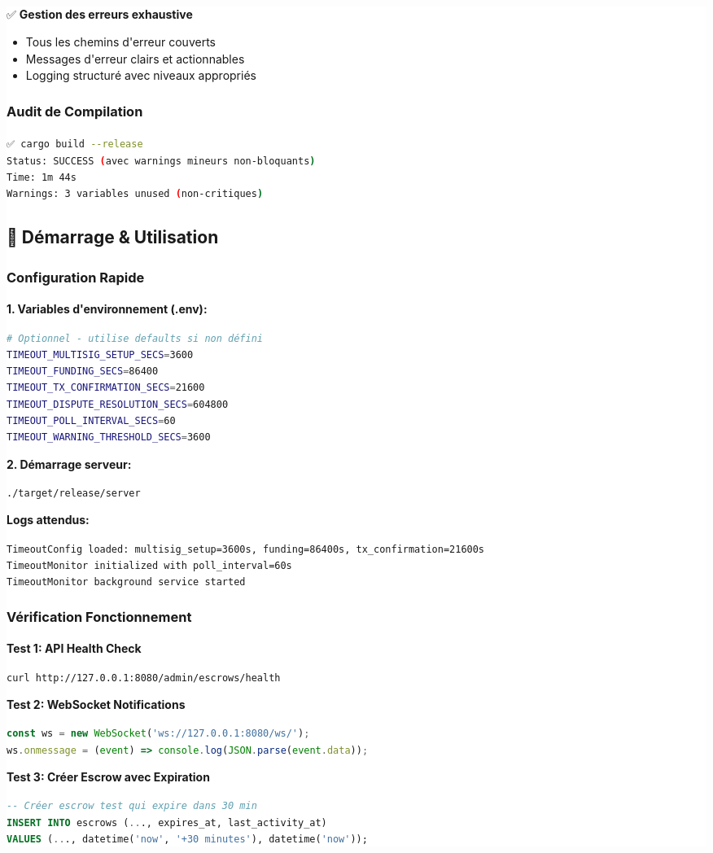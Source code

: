 ✅ **Gestion des erreurs exhaustive**
- Tous les chemins d'erreur couverts
- Messages d'erreur clairs et actionnables
- Logging structuré avec niveaux appropriés

### Audit de Compilation

```bash
✅ cargo build --release
Status: SUCCESS (avec warnings mineurs non-bloquants)
Time: 1m 44s
Warnings: 3 variables unused (non-critiques)
```

## 🚀 Démarrage & Utilisation

### Configuration Rapide

**1. Variables d'environnement (.env):**
```bash
# Optionnel - utilise defaults si non défini
TIMEOUT_MULTISIG_SETUP_SECS=3600
TIMEOUT_FUNDING_SECS=86400
TIMEOUT_TX_CONFIRMATION_SECS=21600
TIMEOUT_DISPUTE_RESOLUTION_SECS=604800
TIMEOUT_POLL_INTERVAL_SECS=60
TIMEOUT_WARNING_THRESHOLD_SECS=3600
```

**2. Démarrage serveur:**
```bash
./target/release/server
```

**Logs attendus:**
```
TimeoutConfig loaded: multisig_setup=3600s, funding=86400s, tx_confirmation=21600s
TimeoutMonitor initialized with poll_interval=60s
TimeoutMonitor background service started
```

### Vérification Fonctionnement

**Test 1: API Health Check**
```bash
curl http://127.0.0.1:8080/admin/escrows/health
```

**Test 2: WebSocket Notifications**
```javascript
const ws = new WebSocket('ws://127.0.0.1:8080/ws/');
ws.onmessage = (event) => console.log(JSON.parse(event.data));
```

**Test 3: Créer Escrow avec Expiration**
```sql
-- Créer escrow test qui expire dans 30 min
INSERT INTO escrows (..., expires_at, last_activity_at)
VALUES (..., datetime('now', '+30 minutes'), datetime('now'));
```

